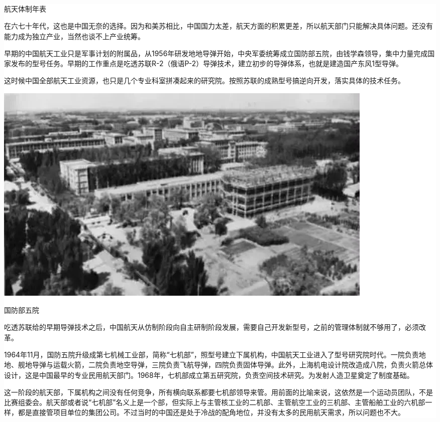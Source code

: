 航天体制年表



在六七十年代，这也是中国无奈的选择。因为和美苏相比，中国国力太差，航天方面的积累更差，所以航天部门只能解决具体问题。还没有能力成为独立产业，当然也谈不上产业统筹。


早期的中国航天工业只是军事计划的附属品，从1956年研发地地导弹开始，中央军委统筹成立国防部五院，由钱学森领导，集中力量完成国家发布的型号任务。早期的工作重点是吃透苏联R-2（俄语P-2）导弹技术，建立初步的导弹体系，也就是建造国产东风1型导弹。


这时候中国全部航天工业资源，也只是几个专业科室拼凑起来的研究院。按照苏联的成熟型号搞逆向开发，落实具体的技术任务。

![](/images/btnews/btnews/0401_0500/0452/cbfcc1d9-eec8-4538-bbe9-1a135d809b48.webp)


国防部五院


吃透苏联给的早期导弹技术之后，中国航天从仿制阶段向自主研制阶段发展，需要自己开发新型号，之前的管理体制就不够用了，必须改革。


1964年11月，国防五院升级成第七机械工业部，简称“七机部”，照型号建立下属机构，中国航天工业进入了型号研究院时代。一院负责地地、舰地导弹与运载火箭，二院负责地空导弹，三院负责飞航导弹，四院负责固体导弹。此外，上海机电设计院改造成八院，负责火箭总体设计，这是中国最早的专业民用航天部门。1968年，七机部成立第五研究院，负责空间技术研究。为发射人造卫星奠定了制度基础。


这一阶段的航天部，下属机构之间没有任何竞争，所有横向联系都要七机部领导来管。用前面的比喻来说，这依然是一个运动员团队，不是比赛组委会。航天部或者说“七机部”名义上是一个部，但实际上与主管核工业的二机部、主管航空工业的三机部、主管船舶工业的六机部一样，都是直接管项目单位的集团公司。不过当时的中国还是处于冷战的配角地位，并没有太多的民用航天需求，所以问题也不大。
